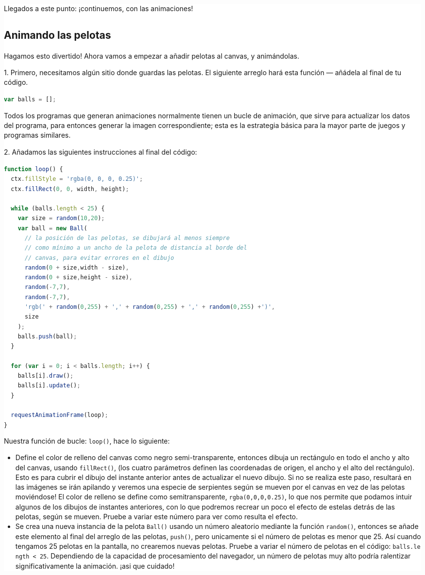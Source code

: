 Llegados a este punto: ¡continuemos, con las animaciones!

## Animando las pelotas

Hagamos esto divertido! Ahora vamos a empezar a añadir pelotas al canvas, y animándolas.

1\. Primero, necesitamos algún sitio donde guardas las pelotas. El siguiente arreglo hará esta función — añádela al final de tu código.

```js
var balls = [];
```

Todos los programas que generan animaciones normalmente tienen un bucle de animación, que sirve para actualizar los datos del programa, para entonces generar la imagen correspondiente; esta es la estrategia básica para la mayor parte de juegos y programas similares.

2\. Añadamos las siguientes instrucciones al final del código:

```js
function loop() {
  ctx.fillStyle = 'rgba(0, 0, 0, 0.25)';
  ctx.fillRect(0, 0, width, height);

  while (balls.length < 25) {
    var size = random(10,20);
    var ball = new Ball(
      // la posición de las pelotas, se dibujará al menos siempre
      // como mínimo a un ancho de la pelota de distancia al borde del
      // canvas, para evitar errores en el dibujo
      random(0 + size,width - size),
      random(0 + size,height - size),
      random(-7,7),
      random(-7,7),
      'rgb(' + random(0,255) + ',' + random(0,255) + ',' + random(0,255) +')',
      size
    );
    balls.push(ball);
  }

  for (var i = 0; i < balls.length; i++) {
    balls[i].draw();
    balls[i].update();
  }

  requestAnimationFrame(loop);
}
```

Nuestra función de bucle: `loop()`, hace lo siguiente:

- Define el color de relleno del canvas como negro semi-transparente, entonces dibuja un rectángulo en todo el ancho y alto del canvas, usando `fillRect()`, (los cuatro parámetros definen las coordenadas de origen, el ancho y el alto del rectángulo). Esto es para cubrir el dibujo del instante anterior antes de actualizar el nuevo dibujo. Si no se realiza este paso, resultará en las imágenes se irán apilando y veremos una especie de serpientes según se mueven por el canvas en vez de las pelotas moviéndose! El color de relleno se define como semitransparente, `rgba(0,0,0,0.25)`, lo que nos permite que podamos intuir algunos de los dibujos de instantes anteriores, con lo que podremos recrear un poco el efecto de estelas detrás de las pelotas, según se mueven. Pruebe a variar este número para ver como resulta el efecto.
- Se crea una nueva instancia de la pelota `Ball()` usando un número aleatorio mediante la función `random()`, entonces se añade este elemento al final del arreglo de las pelotas, `push()`, pero unicamente si el número de pelotas es menor que 25. Así cuando tengamos 25 pelotas en la pantalla, no crearemos nuevas pelotas. Pruebe a variar el número de pelotas en el código: `balls.length < 25`. Dependiendo de la capacidad de procesamiento del navegador, un número de pelotas muy alto podría ralentizar significativamente la animación. ¡asi que cuidado!